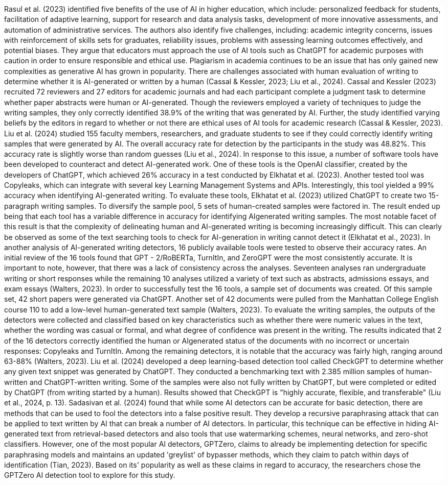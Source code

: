 Rasul et al. (2023) identified five benefits of the use of AI in higher education, which include: personalized feedback for students, facilitation of adaptive learning, support for research and data analysis tasks, development of more innovative assessments, and automation of administrative services. The authors also identify five challenges, including: academic integrity concerns, issues with reinforcement of skills sets for graduates, reliability issues, problems with assessing learning outcomes effectively, and potential biases. They argue that educators must approach the use of AI tools such as ChatGPT for academic purposes with caution in order to ensure responsible and ethical use. Plagiarism in academia continues to be an issue that has only gained new complexities as generative AI has grown in popularity. There are challenges associated with human evaluation of writing to determine whether it is AI-generated or written by a human (Cassal & Kessler, 2023; Liu et al., 2024). Cassal and Kessler (2023) recruited 72 reviewers and 27 editors for academic journals and had each participant complete a judgment task to determine whether paper abstracts were human or AI-generated. Though the reviewers employed a variety of techniques to judge the writing samples, they only correctly identified 38.9% of the writing that was generated by AI. Further, the study identified varying beliefs by the editors in regard to whether or not there are ethical uses of AI tools for academic research (Cassal & Kessler, 2023). Liu et al. (2024) studied 155 faculty members, researchers, and graduate students to see if they could correctly identify writing samples that were generated by AI. The overall accuracy rate for detection by the participants in the study was 48.82%. This accuracy rate is slightly worse than random guesses (Liu et al., 2024). In response to this issue, a number of software tools have been developed to counteract and detect AI-generated work. One of these tools is the OpenAI classifier, created by the developers of ChatGPT, which achieved 26% accuracy in a test conducted by Elkhatat et al. (2023). Another tested tool was Copyleaks, which can integrate with several key Learning Management Systems and APIs. Interestingly, this tool yielded a 99% accuracy when identifying AI-generated writing. To evaluate these tools, Elkhatat et al. (2023) utilized ChatGPT to create two 15-paragraph writing samples. To diversify the sample pool, 5 sets of human-created samples were factored in. The result ended up being that each tool has a variable difference in accuracy for identifying AIgenerated writing samples. The most notable facet of this result is that the complexity of delineating human and AI-generated writing is becoming increasingly difficult. This can clearly be observed as some of the text searching tools to check for AI-generation in writing cannot detect it (Elkhatat et al., 2023). In another analysis of AI-generated writing detectors, 16 publicly available tools were tested to observe their accuracy rates. An initial review of the 16 tools found that GPT - 2/RoBERTa, TurnItIn, and ZeroGPT were the most consistently accurate. It is important to note, however, that there was a lack of consistency across the analyses. Seventeen analyses ran undergraduate writing or short responses while the remaining 10 analyses utilized a variety of text such as abstracts, admissions essays, and exam essays (Walters, 2023). In order to successfully test the 16 tools, a sample set of documents was created. Of this sample set, 42 short papers were generated via ChatGPT. Another set of 42 documents were pulled from the Manhattan College English course 110 to add a low-level human-generated text sample (Walters, 2023). To evaluate the writing samples, the outputs of the detectors were collected and classified based on key characteristics such as whether there were numeric values in the text, whether the wording was casual or formal, and what degree of confidence was present in the writing. The results indicated that 2 of the 16 detectors correctly identified the human or AIgenerated status of the documents with no incorrect or uncertain responses: Copyleaks and TurnItIn. Among the remaining detectors, it is notable that the accuracy was fairly high, ranging around 63-88% (Walters, 2023). Liu et al. (2024) developed a deep learning-based detection tool called CheckGPT to determine whether any given text snippet was generated by ChatGPT. They conducted a benchmarking text with 2.385 million samples of human-written and ChatGPT-written writing. Some of the samples were also not fully written by ChatGPT, but were completed or edited by ChatGPT (from writing started by a human). Results showed that CheckGPT is "highly accurate, flexible, and transferable" (Liu et al., 2024, p. 13). Sadasivan et al. (2024) found that while some AI detectors can be accurate for basic detection, there are methods that can be used to fool the detectors into a false positive result. They develop a recursive paraphrasing attack that can be applied to text written by AI that can break a number of AI detectors. In particular, this technique can be effective in hiding AI-generated text from retrieval-based detectors and also tools that use watermarking schemes, neural networks, and zero-shot classifiers. However, one of the most popular AI detectors, GPTZero, claims to already be implementing detection for specific paraphrasing models and maintains an updated 'greylist' of bypasser methods, which they claim to patch within days of identification (Tian, 2023). Based on its' popularity as well as these claims in regard to accuracy, the researchers chose the GPTZero AI detection tool to explore for this study.
